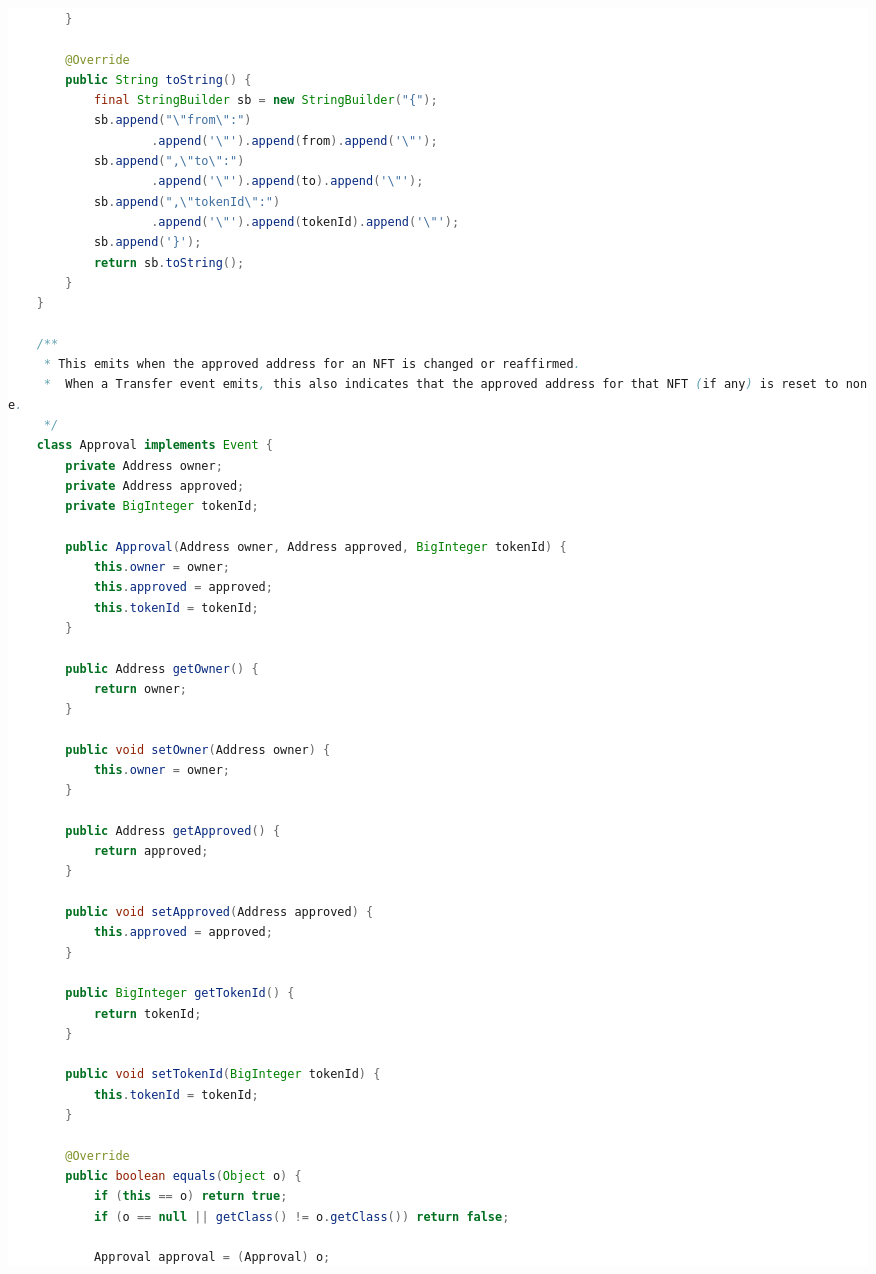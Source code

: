```java
        }

        @Override
        public String toString() {
            final StringBuilder sb = new StringBuilder("{");
            sb.append("\"from\":")
                    .append('\"').append(from).append('\"');
            sb.append(",\"to\":")
                    .append('\"').append(to).append('\"');
            sb.append(",\"tokenId\":")
                    .append('\"').append(tokenId).append('\"');
            sb.append('}');
            return sb.toString();
        }
    }

    /**
     * This emits when the approved address for an NFT is changed or reaffirmed.
     *  When a Transfer event emits, this also indicates that the approved address for that NFT (if any) is reset to none.
     */
    class Approval implements Event {
        private Address owner;
        private Address approved;
        private BigInteger tokenId;

        public Approval(Address owner, Address approved, BigInteger tokenId) {
            this.owner = owner;
            this.approved = approved;
            this.tokenId = tokenId;
        }

        public Address getOwner() {
            return owner;
        }

        public void setOwner(Address owner) {
            this.owner = owner;
        }

        public Address getApproved() {
            return approved;
        }

        public void setApproved(Address approved) {
            this.approved = approved;
        }

        public BigInteger getTokenId() {
            return tokenId;
        }

        public void setTokenId(BigInteger tokenId) {
            this.tokenId = tokenId;
        }

        @Override
        public boolean equals(Object o) {
            if (this == o) return true;
            if (o == null || getClass() != o.getClass()) return false;

            Approval approval = (Approval) o;

```